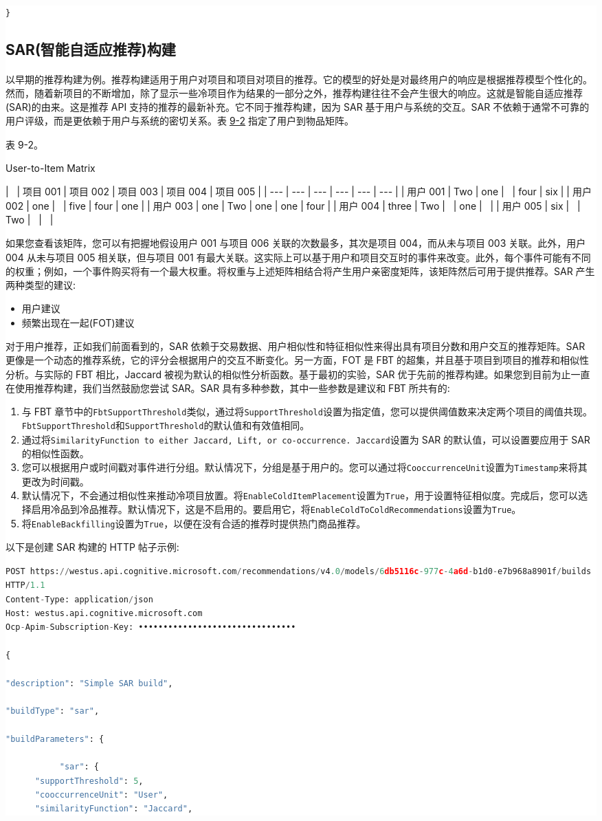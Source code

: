 ```py
}

```

## SAR(智能自适应推荐)构建

以早期的推荐构建为例。推荐构建适用于用户对项目和项目对项目的推荐。它的模型的好处是对最终用户的响应是根据推荐模型个性化的。然而，随着新项目的不断增加，除了显示一些冷项目作为结果的一部分之外，推荐构建往往不会产生很大的响应。这就是智能自适应推荐(SAR)的由来。这是推荐 API 支持的推荐的最新补充。它不同于推荐构建，因为 SAR 基于用户与系统的交互。SAR 不依赖于通常不可靠的用户评级，而是更依赖于用户与系统的密切关系。表 [9-2](#Tab2) 指定了用户到物品矩阵。

表 9-2。

User-to-Item Matrix

<colgroup><col> <col> <col> <col> <col> <col></colgroup> 
|   | 项目 001 | 项目 002 | 项目 003 | 项目 004 | 项目 005 |
| --- | --- | --- | --- | --- | --- |
| 用户 001 | Two | one |   | four | six |
| 用户 002 | one |   | five | four | one |
| 用户 003 | one | Two | one | one | four |
| 用户 004 | three | Two |   | one |   |
| 用户 005 | six |   | Two |   |   |

如果您查看该矩阵，您可以有把握地假设用户 001 与项目 006 关联的次数最多，其次是项目 004，而从未与项目 003 关联。此外，用户 004 从未与项目 005 相关联，但与项目 001 有最大关联。这实际上可以基于用户和项目交互时的事件来改变。此外，每个事件可能有不同的权重；例如，一个事件购买将有一个最大权重。将权重与上述矩阵相结合将产生用户亲密度矩阵，该矩阵然后可用于提供推荐。SAR 产生两种类型的建议:

*   用户建议
*   频繁出现在一起(FOT)建议

对于用户推荐，正如我们前面看到的，SAR 依赖于交易数据、用户相似性和特征相似性来得出具有项目分数和用户交互的推荐矩阵。SAR 更像是一个动态的推荐系统，它的评分会根据用户的交互不断变化。另一方面，FOT 是 FBT 的超集，并且基于项目到项目的推荐和相似性分析。与实际的 FBT 相比，Jaccard 被视为默认的相似性分析函数。基于最初的实验，SAR 优于先前的推荐构建。如果您到目前为止一直在使用推荐构建，我们当然鼓励您尝试 SAR。SAR 具有多种参数，其中一些参数是建议和 FBT 所共有的:

1.  与 FBT 章节中的`FbtSupportThreshold`类似，通过将`SupportThreshold`设置为指定值，您可以提供阈值数来决定两个项目的阈值共现。`FbtSupportThreshold`和`SupportThreshold`的默认值和有效值相同。
2.  通过将`SimilarityFunction to either Jaccard, Lift, or co-occurrence. Jaccard`设置为 SAR 的默认值，可以设置要应用于 SAR 的相似性函数。
3.  您可以根据用户或时间戳对事件进行分组。默认情况下，分组是基于用户的。您可以通过将`CooccurrenceUnit`设置为`Timestamp`来将其更改为时间戳。
4.  默认情况下，不会通过相似性来推动冷项目放置。将`EnableColdItemPlacement`设置为`True`，用于设置特征相似度。完成后，您可以选择启用冷品到冷品推荐。默认情况下，这是不启用的。要启用它，将`EnableColdToColdRecommendations`设置为`True`。
5.  将`EnableBackfilling`设置为`True`，以便在没有合适的推荐时提供热门商品推荐。

以下是创建 SAR 构建的 HTTP 帖子示例:

```py
POST https://westus.api.cognitive.microsoft.com/recommendations/v4.0/models/6db5116c-977c-4a6d-b1d0-e7b968a8901f/builds HTTP/1.1
Content-Type: application/json
Host: westus.api.cognitive.microsoft.com
Ocp-Apim-Subscription-Key: ••••••••••••••••••••••••••••••••

{

"description": "Simple SAR build",

"buildType": "sar",

"buildParameters": {

           "sar": {
      "supportThreshold": 5,
      "cooccurrenceUnit": "User",
      "similarityFunction": "Jaccard",
```